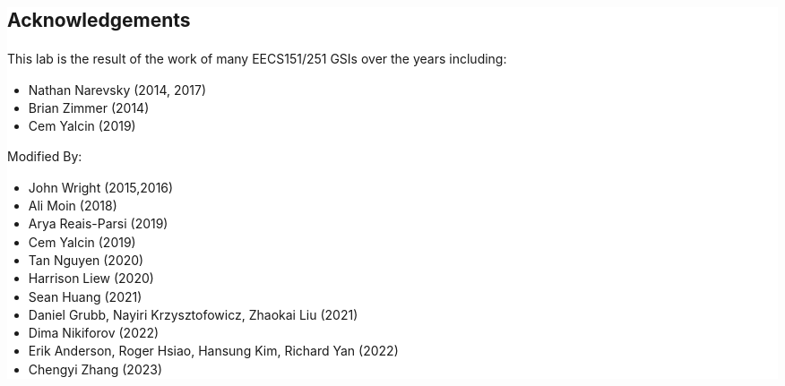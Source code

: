 ## Acknowledgements

This lab is the result of the work of many EECS151/251 GSIs over the years including:

- Nathan Narevsky (2014, 2017)
- Brian Zimmer (2014)
- Cem Yalcin (2019)

Modified By:
- John Wright (2015,2016)
- Ali Moin (2018)
- Arya Reais-Parsi (2019)
- Cem Yalcin (2019)
- Tan Nguyen (2020)
- Harrison Liew (2020)
- Sean Huang (2021)
- Daniel Grubb, Nayiri Krzysztofowicz, Zhaokai Liu (2021)
- Dima Nikiforov (2022)
- Erik Anderson, Roger Hsiao, Hansung Kim, Richard Yan (2022)
- Chengyi Zhang (2023)